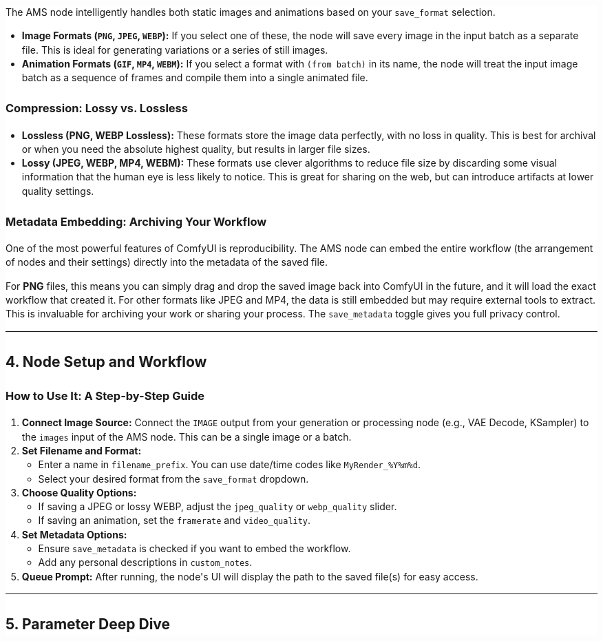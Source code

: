The AMS node intelligently handles both static images and animations based on your `save_format` selection.

* **Image Formats (`PNG`, `JPEG`, `WEBP`):** If you select one of these, the node will save every image in the input batch as a separate file. This is ideal for generating variations or a series of still images.
* **Animation Formats (`GIF`, `MP4`, `WEBM`):** If you select a format with `(from batch)` in its name, the node will treat the input image batch as a sequence of frames and compile them into a single animated file.

### Compression: Lossy vs. Lossless

* **Lossless (PNG, WEBP Lossless):** These formats store the image data perfectly, with no loss in quality. This is best for archival or when you need the absolute highest quality, but results in larger file sizes.
* **Lossy (JPEG, WEBP, MP4, WEBM):** These formats use clever algorithms to reduce file size by discarding some visual information that the human eye is less likely to notice. This is great for sharing on the web, but can introduce artifacts at lower quality settings.

### Metadata Embedding: Archiving Your Workflow

One of the most powerful features of ComfyUI is reproducibility. The AMS node can embed the entire workflow (the arrangement of nodes and their settings) directly into the metadata of the saved file.

For **PNG** files, this means you can simply drag and drop the saved image back into ComfyUI in the future, and it will load the exact workflow that created it. For other formats like JPEG and MP4, the data is still embedded but may require external tools to extract. This is invaluable for archiving your work or sharing your process. The `save_metadata` toggle gives you full privacy control.

---

## 4. Node Setup and Workflow

### How to Use It: A Step-by-Step Guide

1.  **Connect Image Source:** Connect the `IMAGE` output from your generation or processing node (e.g., VAE Decode, KSampler) to the `images` input of the AMS node. This can be a single image or a batch.
2.  **Set Filename and Format:**
    * Enter a name in `filename_prefix`. You can use date/time codes like `MyRender_%Y%m%d`.
    * Select your desired format from the `save_format` dropdown.
3.  **Choose Quality Options:**
    * If saving a JPEG or lossy WEBP, adjust the `jpeg_quality` or `webp_quality` slider.
    * If saving an animation, set the `framerate` and `video_quality`.
4.  **Set Metadata Options:**
    * Ensure `save_metadata` is checked if you want to embed the workflow.
    * Add any personal descriptions in `custom_notes`.
5.  **Queue Prompt:** After running, the node's UI will display the path to the saved file(s) for easy access.

---

## 5. Parameter Deep Dive
